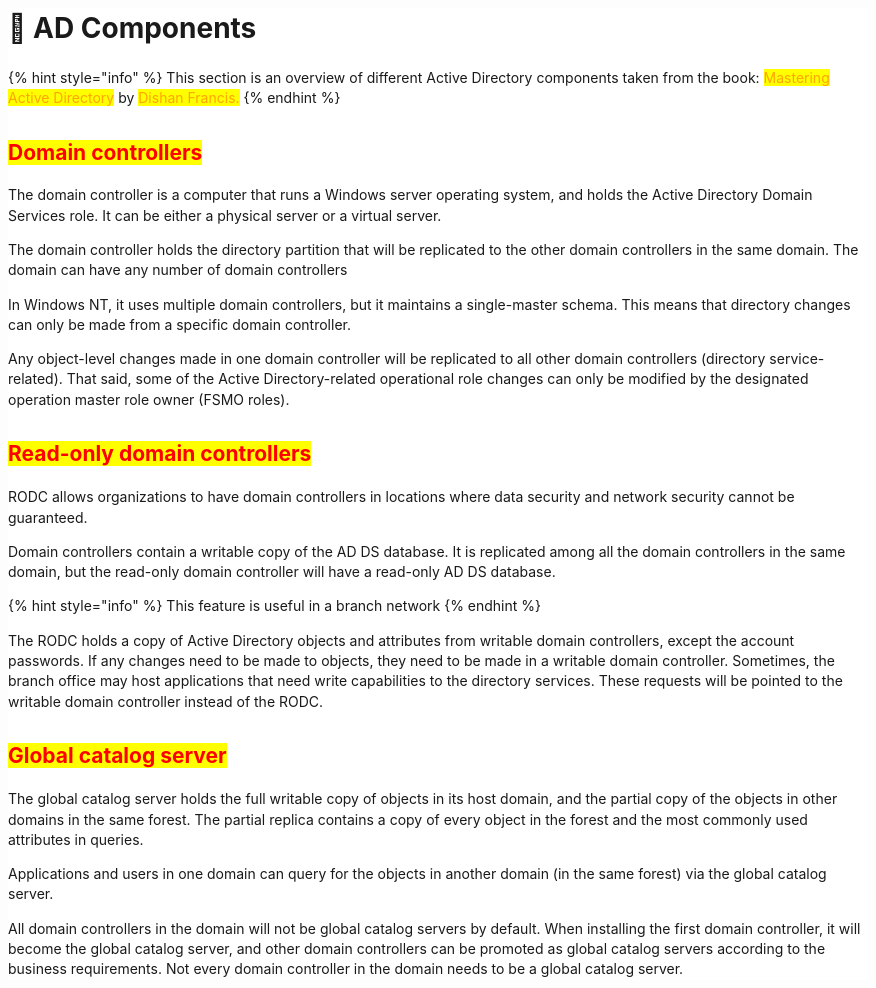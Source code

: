 # 🔧 AD Components

{% hint style="info" %}
This section is an overview of different Active Directory components taken from the book: <mark style="color:orange;">Mastering Active Directory</mark> by <mark style="color:orange;">Dishan Francis.</mark>
{% endhint %}

## <mark style="color:red;">Domain controllers</mark>

The domain controller is a computer that runs a Windows server operating system, and holds the Active Directory Domain Services role. It can be either a physical server or a virtual server.

The domain controller holds the directory partition that will be replicated to the other domain controllers in the same domain. The domain can have any number of domain controllers

In Windows NT, it uses multiple domain controllers, but it maintains a single-master schema. This means that directory changes can only be made from a specific domain controller.

Any object-level changes made in one domain controller will be replicated to all other domain controllers (directory service-related). That said, some of the Active Directory-related operational role changes can only be modified by the designated operation master role owner (FSMO roles).

## <mark style="color:red;">Read-only domain controllers</mark>

RODC <mark style="color:red;"></mark> allows organizations to have domain controllers in locations where data security and network security cannot be guaranteed.&#x20;

Domain controllers contain a writable copy of the AD DS database. It is replicated among all the domain controllers in the same domain, but the read-only domain controller will have a read-only AD DS database.

{% hint style="info" %}
This feature is useful in a branch network
{% endhint %}

The RODC holds a copy of Active Directory objects and attributes from writable domain controllers, except the account passwords. If any changes need to be made to objects, they need to be made in a writable domain controller. Sometimes, the branch office may host applications that need write capabilities to the directory services. These requests will be pointed to the writable domain controller instead of the RODC.

## <mark style="color:red;">Global catalog server</mark>

The global catalog server holds the full writable copy of objects in its host domain, and the partial copy of the objects in other domains in the same forest. The partial replica contains a copy of every object in the forest and the most commonly used attributes in queries.&#x20;

Applications and users in one domain can query for the objects in another domain (in the same forest) via the global catalog server.&#x20;

All domain controllers in the domain will not be global catalog servers by default. When installing the first domain controller, it will become the global catalog server, and other domain controllers can be promoted as global catalog servers according to the business requirements. Not every domain controller in the domain needs to be a global catalog server.
